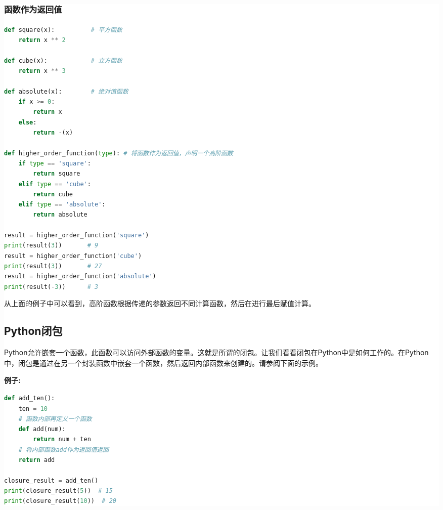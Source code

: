 ### 函数作为返回值

```py
def square(x):          # 平方函数
    return x ** 2

def cube(x):            # 立方函数
    return x ** 3

def absolute(x):        # 绝对值函数
    if x >= 0:
        return x
    else:
        return -(x)

def higher_order_function(type): # 将函数作为返回值，声明一个高阶函数
    if type == 'square':
        return square
    elif type == 'cube':
        return cube
    elif type == 'absolute':
        return absolute

result = higher_order_function('square')
print(result(3))       # 9
result = higher_order_function('cube')
print(result(3))       # 27
result = higher_order_function('absolute')
print(result(-3))      # 3
```

从上面的例子中可以看到，高阶函数根据传递的参数返回不同计算函数，然后在进行最后赋值计算。

## Python闭包
Python允许嵌套一个函数，此函数可以访问外部函数的变量。这就是所谓的闭包。让我们看看闭包在Python中是如何工作的。在Python中，闭包是通过在另一个封装函数中嵌套一个函数，然后返回内部函数来创建的。请参阅下面的示例。

**例子:**

```py
def add_ten():
    ten = 10
    # 函数内部再定义一个函数
    def add(num):
        return num + ten
    # 将内部函数add作为返回值返回
    return add

closure_result = add_ten()
print(closure_result(5))  # 15
print(closure_result(10))  # 20
```
